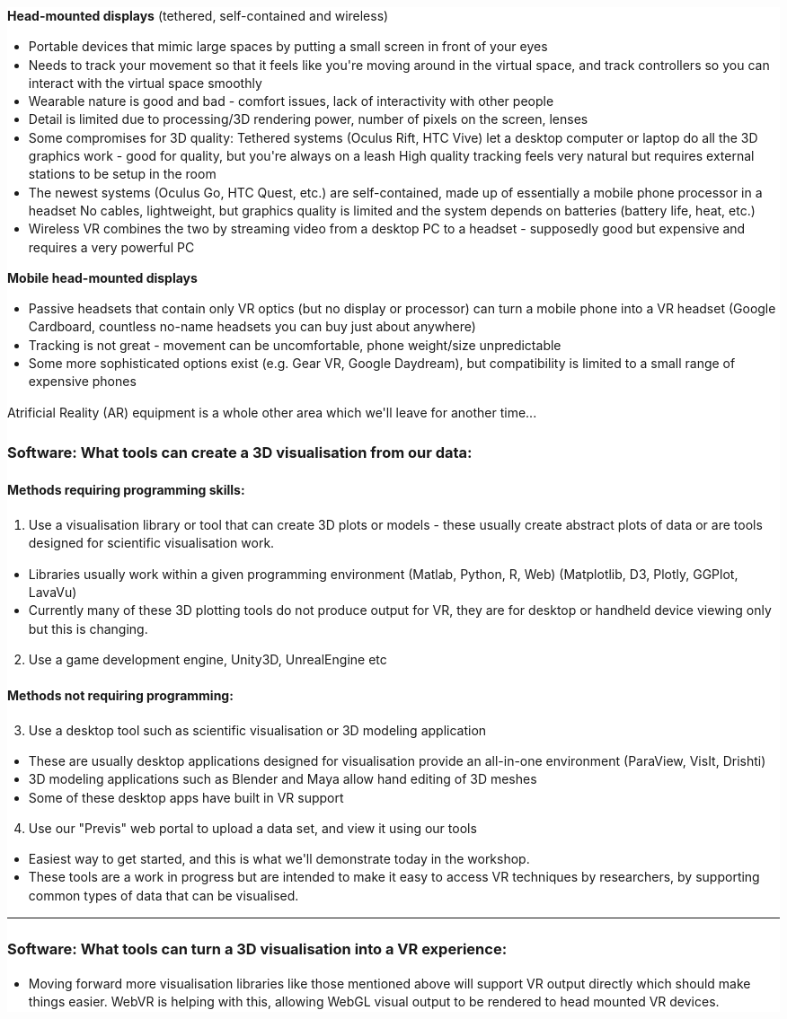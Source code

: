 **Head-mounted displays** (tethered, self-contained and wireless)
 - Portable devices that mimic large spaces by putting a small screen in front of your eyes
 - Needs to track your movement so that it feels like you're moving around in the virtual space, and track controllers so you can interact with the virtual space smoothly
 - Wearable nature is good and bad - comfort issues, lack of interactivity with other people
 - Detail is limited due to processing/3D rendering power, number of pixels on the screen, lenses
 - Some compromises for 3D quality:
        Tethered systems (Oculus Rift, HTC Vive) let a desktop computer or laptop do all the 3D graphics work - good for quality, but you're always on a leash
        High quality tracking feels very natural but requires external stations to be setup in the room
 - The newest systems (Oculus Go, HTC Quest, etc.) are self-contained, made up of essentially a mobile phone processor in a headset
        No cables, lightweight, but graphics quality is limited and the system depends on batteries (battery life, heat, etc.)
 - Wireless VR combines the two by streaming video from a desktop PC to a headset - supposedly good but expensive and requires a very powerful PC
 
**Mobile head-mounted displays**
 - Passive headsets that contain only VR optics (but no display or processor) can turn a mobile phone into a VR headset (Google Cardboard, countless no-name headsets you can buy just about anywhere)
 - Tracking is not great - movement can be uncomfortable, phone weight/size unpredictable
 - Some more sophisticated options exist (e.g. Gear VR, Google Daydream), but compatibility is limited to a small range of expensive phones
 
Atrificial Reality (AR) equipment is a whole other area which we'll leave for another time...

### Software: What tools can create a 3D visualisation from our data:

#### Methods requiring programming skills:

1) Use a visualisation library or tool that can create 3D plots or models - these usually create abstract plots of data or are tools designed for scientific visualisation work.
 - Libraries usually work within a given programming environment (Matlab, Python, R, Web)
   (Matplotlib, D3, Plotly, GGPlot, LavaVu)
- Currently many of these 3D plotting tools do not produce output for VR, they are for desktop or handheld device viewing only but this is changing.

2) Use a game development engine, Unity3D, UnrealEngine etc

#### Methods not requiring programming:

3) Use a desktop tool such as scientific visualisation or 3D modeling application
- These are usually desktop applications designed for visualisation provide an all-in-one environment (ParaView, VisIt, Drishti)
- 3D modeling applications such as Blender and Maya allow hand editing of 3D meshes
- Some of these desktop apps have built in VR support

4) Use our "Previs" web portal to upload a data set, and view it using our tools
 - Easiest way to get started, and this is what we'll demonstrate today in the workshop.
 - These tools are a work in progress but are intended to make it easy to access VR techniques by researchers, by supporting common types of data that can be visualised.

--------
### Software: What tools can turn a 3D visualisation into a VR experience:
- Moving forward more visualisation libraries like those mentioned above will support VR output directly which should make things easier. WebVR is helping with this, allowing WebGL visual output to be rendered to head mounted VR devices.
